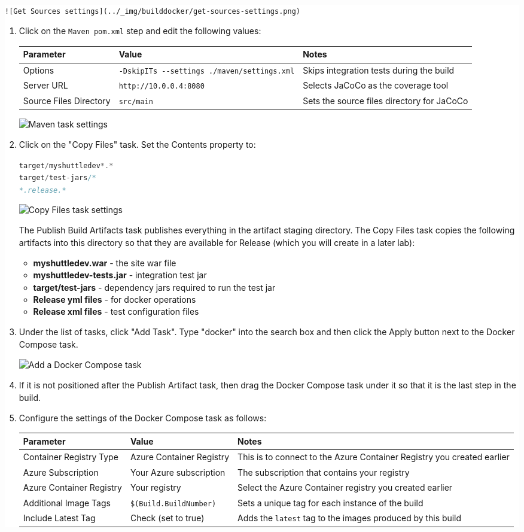     ![Get Sources settings](../_img/builddocker/get-sources-settings.png)

1. Click on the `Maven pom.xml` step and edit the following values:

    | Parameter | Value | Notes |
    | --------------- | ---------------------------- | ----------------------------------------------------------- |
    | Options | `-DskipITs --settings ./maven/settings.xml` | Skips integration tests during the build |
    | Server URL | `http://10.0.0.4:8080`  | Selects JaCoCo as the coverage tool |
    | Source Files Directory | `src/main` | Sets the source files directory for JaCoCo |

    ![Maven task settings](../_img/builddocker/vsts-maven.png)

1. Click on the "Copy Files" task. Set the Contents property to:

    ```java
    target/myshuttledev*.*
    target/test-jars/*
    *.release.*
    ```

    ![Copy Files task settings](../_img/builddocker/vsts-copyfiles.png)

    The Publish Build Artifacts task publishes everything in the artifact staging directory. The Copy Files task copies the following artifacts into this directory so that they are available for Release (which you will create in a later lab):

    - **myshuttledev.war** - the site war file
    - **myshuttledev-tests.jar** - integration test jar
    - **target/test-jars** - dependency jars required to run the test jar
    - **Release yml files** - for docker operations
    - **Release xml files** - test configuration files

1. Under the list of tasks, click "Add Task". Type "docker" into the search box and then click the Apply button next to the Docker Compose task.

    ![Add a Docker Compose task](../_img/builddocker/add-docker-compose.png)

1. If it is not positioned after the Publish Artifact task, then drag the Docker Compose task under it so that it is the last step in the build.

1. Configure the settings of the Docker Compose task as follows:

    | Parameter | Value | Notes |
    | --------------- | ---------------------------- | ----------------------------------------------------------- |
    | Container Registry Type | Azure Container Registry | This is to connect to the Azure Container Registry you created earlier |
    | Azure Subscription | Your Azure subscription | The subscription that contains your registry |
    | Azure Container Registry | Your registry | Select the Azure Container registry you created earlier |
    | Additional Image Tags | `$(Build.BuildNumber)` | Sets a unique tag for each instance of the build |
    | Include Latest Tag | Check (set to true) | Adds the `latest` tag to the images produced by this build |
